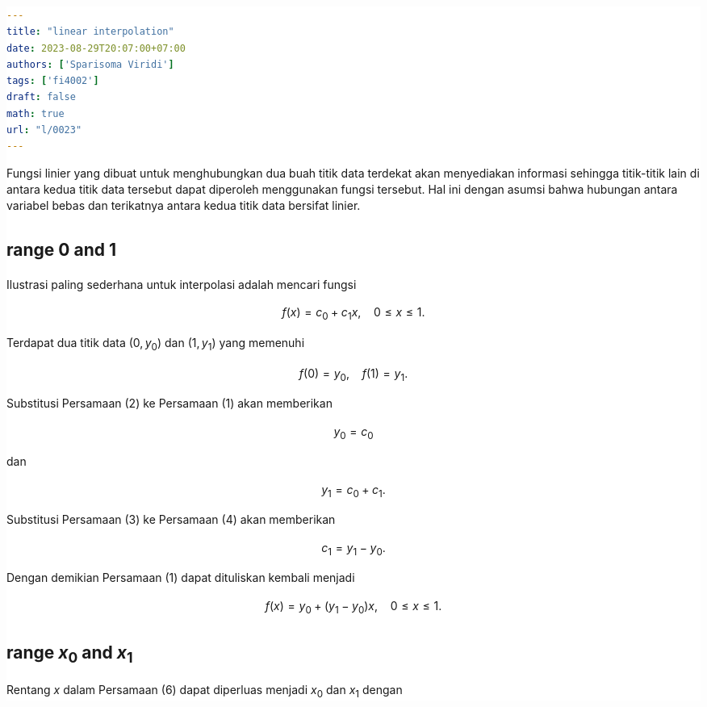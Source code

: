 ```yaml
---
title: "linear interpolation"
date: 2023-08-29T20:07:00+07:00
authors: ['Sparisoma Viridi']
tags: ['fi4002']
draft: false
math: true
url: "l/0023"
---
```

Fungsi linier yang dibuat untuk menghubungkan dua buah titik data terdekat akan menyediakan informasi sehingga titik-titik lain di antara kedua titik data tersebut dapat diperoleh menggunakan fungsi tersebut. Hal ini dengan asumsi bahwa hubungan antara variabel bebas dan terikatnya antara kedua titik data bersifat linier.


## range $0$ and $1$
Ilustrasi paling sederhana untuk interpolasi adalah mencari fungsi

$$\tag{1}
f(x) = c_0 + c_1 x, \ \ \ \ 0 \le x \le 1.
$$

Terdapat dua titik data $(0, y_0)$ dan $(1, y_1)$ yang memenuhi

$$\tag{2}
f(0) = y_0, \ \ \ \ f(1) = y_1.
$$

Substitusi Persamaan (2) ke Persamaan (1) akan memberikan

$$\tag{3}
y_0 = c_0
$$

dan

$$\tag{4}
y_1 = c_0 + c_1.
$$

Substitusi Persamaan (3) ke Persamaan (4) akan memberikan

$$\tag{5}
c_1 = y_1 - y_0.
$$

Dengan demikian Persamaan (1) dapat dituliskan kembali menjadi

$$\tag{6}
f(x) = y_0 + (y_1 - y_0) x, \ \ \ \ 0 \le x \le 1.
$$


## range $x_0$ and $x_1$
Rentang $x$ dalam Persamaan (6) dapat diperluas menjadi $x_0$ dan $x_1$ dengan
